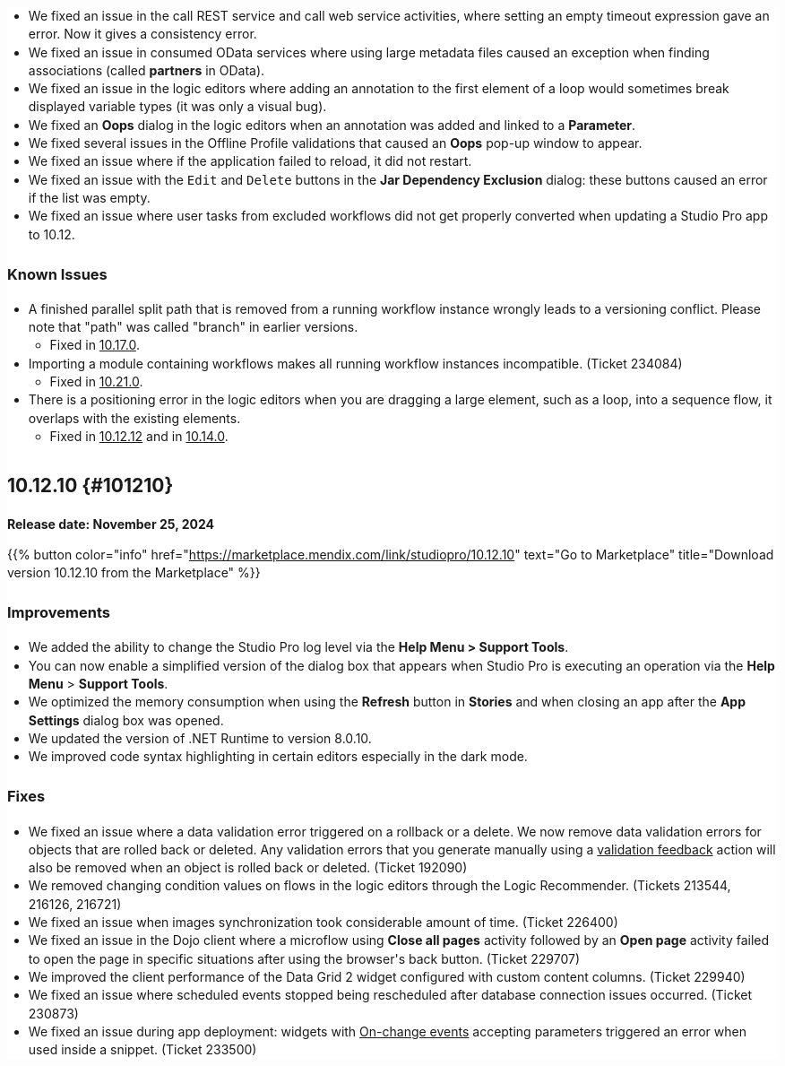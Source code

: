 * We fixed an issue in the call REST service and call web service activities, where setting an empty timeout expression gave an error. Now it gives a consistency error.
* We fixed an issue in consumed OData services where using large metadata files caused an exception when finding associations (called **partners** in OData).
* We fixed an issue in the logic editors where adding an annotation to the first element of a loop would sometimes break displayed variable types (it was only a visual bug).
* We fixed an **Oops** dialog in the logic editors when an annotation was added and linked to a **Parameter**.
* We fixed several issues in the Offline Profile validations that caused an **Oops** pop-up window to appear.
* We fixed an issue where if the application failed to reload, it did not restart.
* We fixed an issue with the <kbd>Edit</kbd> and <kbd>Delete</kbd> buttons in the **Jar Dependency Exclusion** dialog: these buttons caused an error if the list was empty.
* We fixed an issue where user tasks from excluded workflows did not get properly converted when updating a Studio Pro app to 10.12.
  
### Known Issues

* A finished parallel split path that is removed from a running workflow instance wrongly leads to a versioning conflict. Please note that "path" was called "branch" in earlier versions.
    * Fixed in [10.17.0](/releasenotes/studio-pro/10.17/#fix-finished-parallel-split).
* Importing a module containing workflows makes all running workflow instances incompatible. (Ticket 234084)
    * Fixed in [10.21.0](/releasenotes/studio-pro/10.21/#fix-workflow-instances).
* There is a positioning error in the logic editors when you are dragging a large element, such as a loop, into a sequence flow, it overlaps with the existing elements.
    * Fixed in [10.12.12](/releasenotes/studio-pro/10.12/#fix-positioning-error) and in [10.14.0](/releasenotes/studio-pro/10.14/#fix-positioning-error).

## 10.12.10 {#101210}

**Release date: November 25, 2024**

{{% button color="info" href="https://marketplace.mendix.com/link/studiopro/10.12.10" text="Go to Marketplace" title="Download version 10.12.10 from the Marketplace" %}}

### Improvements

* We added the ability to change the Studio Pro log level via the **Help Menu > Support Tools**.
* You can now enable a simplified version of the dialog box that appears when Studio Pro is executing an operation via the **Help Menu** > **Support Tools**.
* We optimized the memory consumption when using the **Refresh** button in **Stories** and when closing an app after the **App Settings** dialog box was opened.
* We updated the version of .NET Runtime to version 8.0.10.
* We improved code syntax highlighting in certain editors especially in the dark mode.

### Fixes

* We fixed an issue where a data validation error triggered on a rollback or a delete. We now remove data validation errors for objects that are rolled back or deleted. Any validation errors that you generate manually using a [validation feedback](/refguide10/validation-feedback/) action will also be removed when an object is rolled back or deleted. (Ticket 192090)
* We removed changing condition values on flows in the logic editors through the Logic Recommender. (Tickets 213544, 216126, 216721)
* We fixed an issue when images synchronization took considerable amount of time. (Ticket 226400)
* We fixed an issue in the Dojo client where a microflow using **Close all pages** activity followed by an **Open page** activity failed to open the page in specific situations after using the browser's back button. (Ticket 229707)
* We improved the client performance of the Data Grid 2 widget configured with custom content columns. (Ticket 229940)
* We fixed an issue where scheduled events stopped being rescheduled after database connection issues occurred. (Ticket 230873)
* We fixed an issue during app deployment:  widgets with [On-change events](/refguide10/on-click-event/#on-change) accepting parameters triggered an error when used inside a snippet. (Ticket 233500)